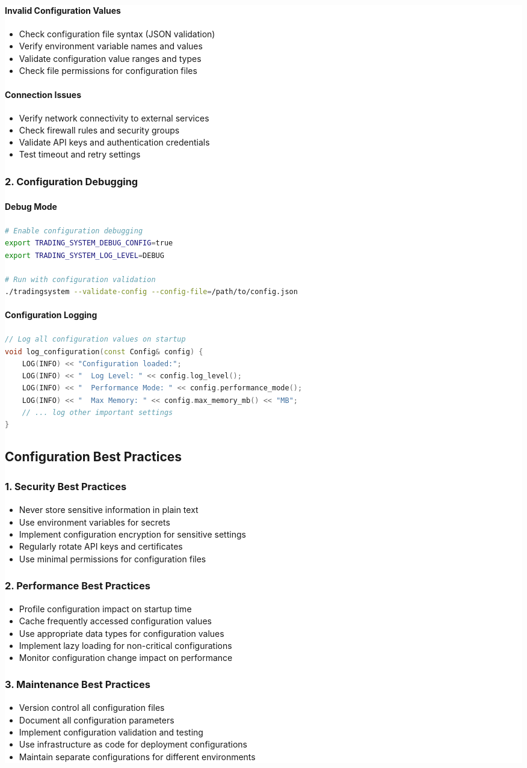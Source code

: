 #### Invalid Configuration Values
- Check configuration file syntax (JSON validation)
- Verify environment variable names and values
- Validate configuration value ranges and types
- Check file permissions for configuration files

#### Connection Issues
- Verify network connectivity to external services
- Check firewall rules and security groups
- Validate API keys and authentication credentials
- Test timeout and retry settings

### 2. Configuration Debugging

#### Debug Mode
```bash
# Enable configuration debugging
export TRADING_SYSTEM_DEBUG_CONFIG=true
export TRADING_SYSTEM_LOG_LEVEL=DEBUG

# Run with configuration validation
./tradingsystem --validate-config --config-file=/path/to/config.json
```

#### Configuration Logging
```cpp
// Log all configuration values on startup
void log_configuration(const Config& config) {
    LOG(INFO) << "Configuration loaded:";
    LOG(INFO) << "  Log Level: " << config.log_level();
    LOG(INFO) << "  Performance Mode: " << config.performance_mode();
    LOG(INFO) << "  Max Memory: " << config.max_memory_mb() << "MB";
    // ... log other important settings
}
```

## Configuration Best Practices

### 1. Security Best Practices
- Never store sensitive information in plain text
- Use environment variables for secrets
- Implement configuration encryption for sensitive settings
- Regularly rotate API keys and certificates
- Use minimal permissions for configuration files

### 2. Performance Best Practices
- Profile configuration impact on startup time
- Cache frequently accessed configuration values
- Use appropriate data types for configuration values
- Implement lazy loading for non-critical configurations
- Monitor configuration change impact on performance

### 3. Maintenance Best Practices
- Version control all configuration files
- Document all configuration parameters
- Implement configuration validation and testing
- Use infrastructure as code for deployment configurations
- Maintain separate configurations for different environments